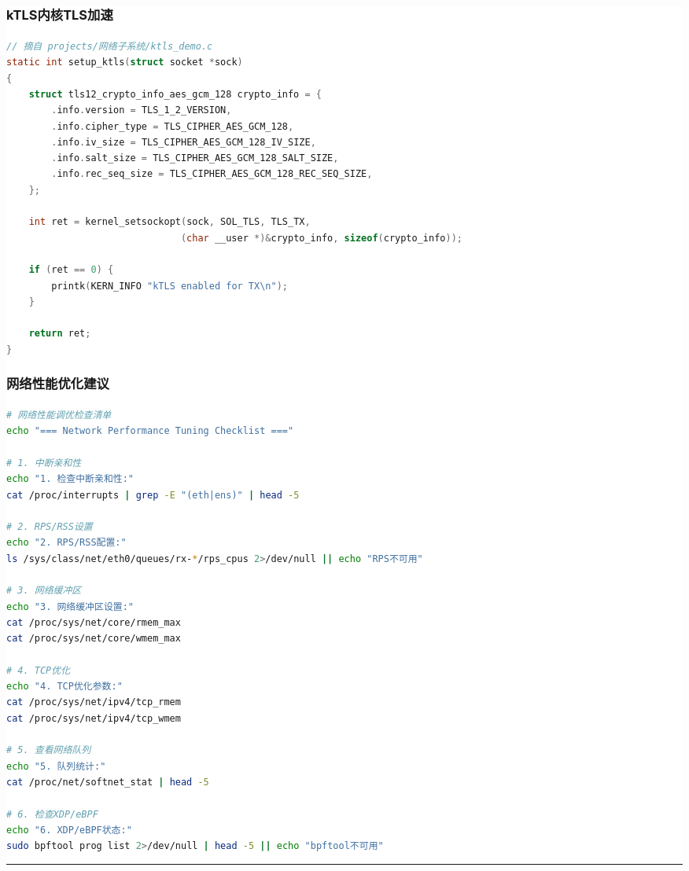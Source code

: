 ### kTLS内核TLS加速
```c
// 摘自 projects/网络子系统/ktls_demo.c
static int setup_ktls(struct socket *sock)
{
    struct tls12_crypto_info_aes_gcm_128 crypto_info = {
        .info.version = TLS_1_2_VERSION,
        .info.cipher_type = TLS_CIPHER_AES_GCM_128,
        .info.iv_size = TLS_CIPHER_AES_GCM_128_IV_SIZE,
        .info.salt_size = TLS_CIPHER_AES_GCM_128_SALT_SIZE,
        .info.rec_seq_size = TLS_CIPHER_AES_GCM_128_REC_SEQ_SIZE,
    };
    
    int ret = kernel_setsockopt(sock, SOL_TLS, TLS_TX,
                               (char __user *)&crypto_info, sizeof(crypto_info));
    
    if (ret == 0) {
        printk(KERN_INFO "kTLS enabled for TX\n");
    }
    
    return ret;
}
```

### 网络性能优化建议
```bash
# 网络性能调优检查清单
echo "=== Network Performance Tuning Checklist ==="

# 1. 中断亲和性
echo "1. 检查中断亲和性:"
cat /proc/interrupts | grep -E "(eth|ens)" | head -5

# 2. RPS/RSS设置
echo "2. RPS/RSS配置:"
ls /sys/class/net/eth0/queues/rx-*/rps_cpus 2>/dev/null || echo "RPS不可用"

# 3. 网络缓冲区
echo "3. 网络缓冲区设置:"
cat /proc/sys/net/core/rmem_max
cat /proc/sys/net/core/wmem_max

# 4. TCP优化
echo "4. TCP优化参数:"
cat /proc/sys/net/ipv4/tcp_rmem
cat /proc/sys/net/ipv4/tcp_wmem

# 5. 查看网络队列
echo "5. 队列统计:"
cat /proc/net/softnet_stat | head -5

# 6. 检查XDP/eBPF
echo "6. XDP/eBPF状态:"
sudo bpftool prog list 2>/dev/null | head -5 || echo "bpftool不可用"
```

---